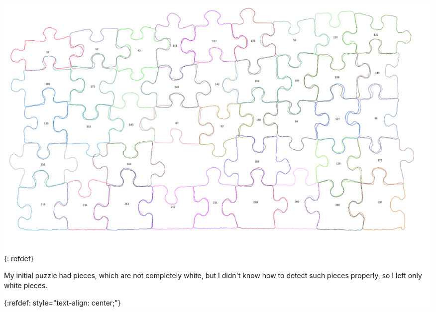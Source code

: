 ![](/assets/img/2022-12-25/30_more_puzzles.png)
{: refdef}

My initial puzzle had pieces, which are not completely white, but I didn't know how to detect such pieces properly, so I left only white pieces.

{:refdef: style="text-align: center;"}